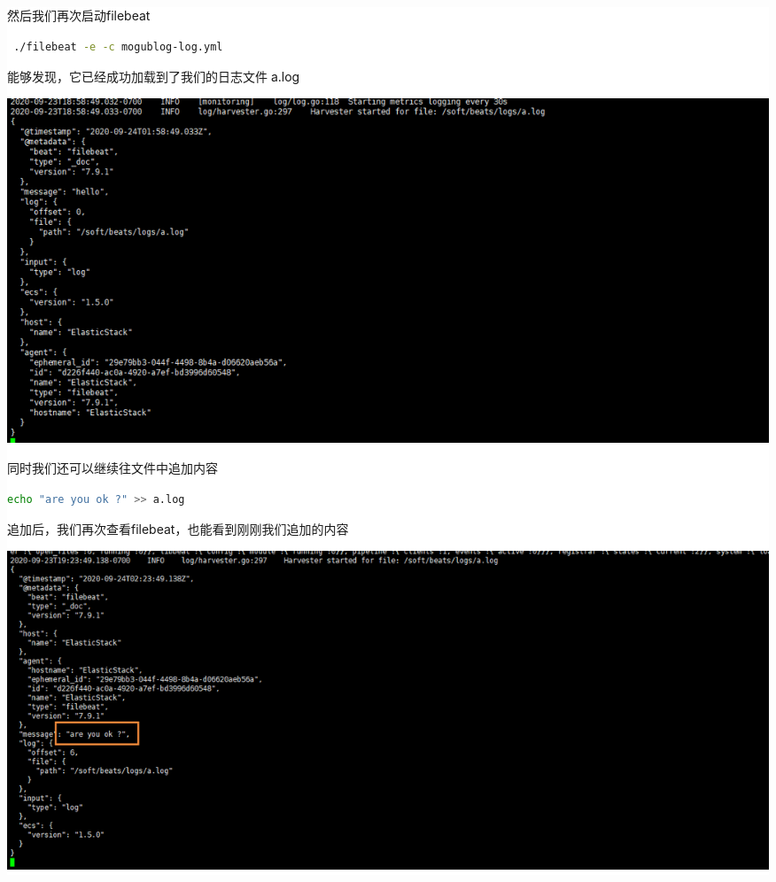 然后我们再次启动filebeat

```bash
 ./filebeat -e -c mogublog-log.yml
```

能够发现，它已经成功加载到了我们的日志文件 a.log

![image-20200924095926036](images/image-20200924095926036.png)

同时我们还可以继续往文件中追加内容

```bash
echo "are you ok ?" >> a.log
```

追加后，我们再次查看filebeat，也能看到刚刚我们追加的内容

![image-20200924102409656](images/image-20200924102409656.png)
